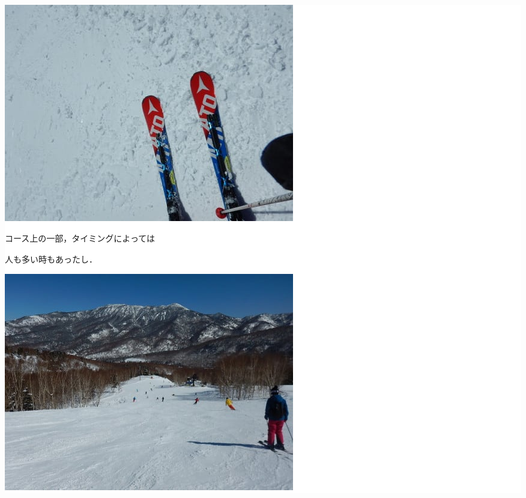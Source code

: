 ![602068f7f9699ca89b55577dcc7a0ff2.jpg](images/602068f7f9699ca89b55577dcc7a0ff2.jpg)




コース上の一部，タイミングによっては


人も多い時もあったし．




![036b2a63e6a0f13556993ba097d45bdb.jpg](images/036b2a63e6a0f13556993ba097d45bdb.jpg)







